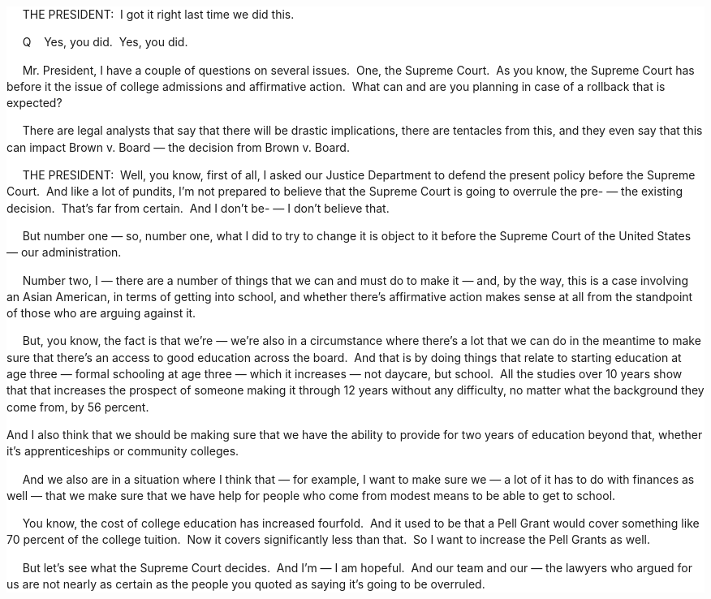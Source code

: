      THE PRESIDENT:  I got it right last time we did this.  
  
     Q    Yes, you did.  Yes, you did.  
  
     Mr. President, I have a couple of questions on several issues. 
One, the Supreme Court.  As you know, the Supreme Court has before it
the issue of college admissions and affirmative action.  What can and
are you planning in case of a rollback that is expected?  
  
     There are legal analysts that say that there will be drastic
implications, there are tentacles from this, and they even say that this
can impact Brown v. Board — the decision from Brown v. Board.  
  
     THE PRESIDENT:  Well, you know, first of all, I asked our Justice
Department to defend the present policy before the Supreme Court.  And
like a lot of pundits, I’m not prepared to believe that the Supreme
Court is going to overrule the pre- — the existing decision.  That’s far
from certain.  And I don’t be- — I don’t believe that.  
  
     But number one — so, number one, what I did to try to change it is
object to it before the Supreme Court of the United States — our
administration.  
  
     Number two, I — there are a number of things that we can and must
do to make it — and, by the way, this is a case involving an Asian
American, in terms of getting into school, and whether there’s
affirmative action makes sense at all from the standpoint of those who
are arguing against it.  
  
     But, you know, the fact is that we’re — we’re also in a
circumstance where there’s a lot that we can do in the meantime to make
sure that there’s an access to good education across the board.  And
that is by doing things that relate to starting education at age three —
formal schooling at age three — which it increases — not daycare, but
school.  All the studies over 10 years show that that increases the
prospect of someone making it through 12 years without any difficulty,
no matter what the background they come from, by 56 percent.  

And I also think that we should be making sure that we have the ability
to provide for two years of education beyond that, whether it’s
apprenticeships or community colleges.  
  
     And we also are in a situation where I think that — for example, I
want to make sure we — a lot of it has to do with finances as well —
that we make sure that we have help for people who come from modest
means to be able to get to school.  
  
     You know, the cost of college education has increased fourfold. 
And it used to be that a Pell Grant would cover something like 70
percent of the college tuition.  Now it covers significantly less than
that.  So I want to increase the Pell Grants as well.  
  
     But let’s see what the Supreme Court decides.  And I’m — I am
hopeful.  And our team and our — the lawyers who argued for us are not
nearly as certain as the people you quoted as saying it’s going to be
overruled.
